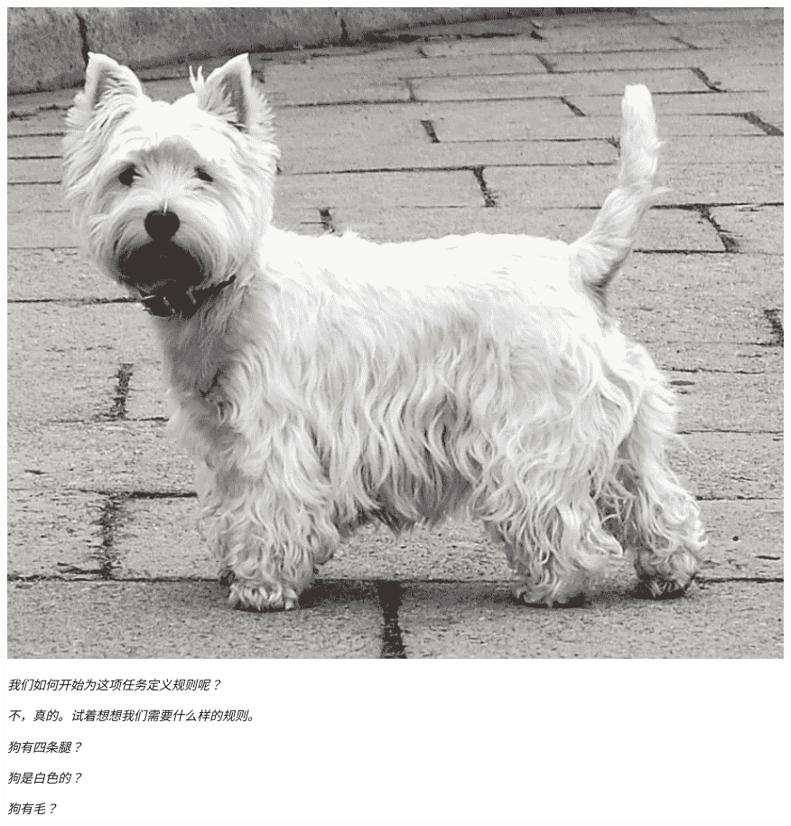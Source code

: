 *![](img/c7b37bf810c7273777178df31476f6da.png)*

*我们如何开始为这项任务定义规则呢？*

*不，真的。试着想想我们需要什么样的规则。*

*狗有四条腿？*

*狗是白色的？*

*狗有毛？*

